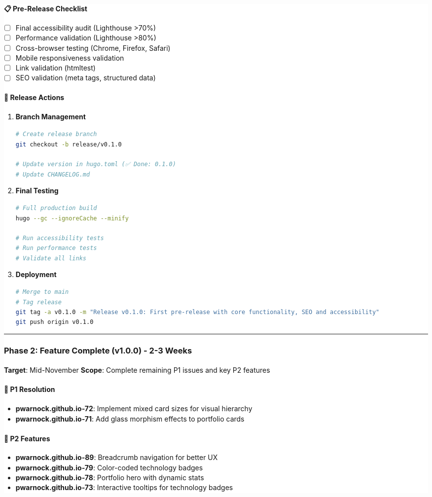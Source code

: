 #### 📋 **Pre-Release Checklist**
- [ ] Final accessibility audit (Lighthouse >70%)
- [ ] Performance validation (Lighthouse >80%)
- [ ] Cross-browser testing (Chrome, Firefox, Safari)
- [ ] Mobile responsiveness validation
- [ ] Link validation (htmltest)
- [ ] SEO validation (meta tags, structured data)

#### 🎯 **Release Actions**
1. **Branch Management**
   ```bash
   # Create release branch
   git checkout -b release/v0.1.0
   
   # Update version in hugo.toml (✅ Done: 0.1.0)
   # Update CHANGELOG.md
   ```

2. **Final Testing**
   ```bash
   # Full production build
   hugo --gc --ignoreCache --minify
   
   # Run accessibility tests
   # Run performance tests
   # Validate all links
   ```

3. **Deployment**
   ```bash
   # Merge to main
   # Tag release
   git tag -a v0.1.0 -m "Release v0.1.0: First pre-release with core functionality, SEO and accessibility"
   git push origin v0.1.0
   ```

---

### **Phase 2: Feature Complete (v1.0.0) - 2-3 Weeks**
**Target**: Mid-November
**Scope**: Complete remaining P1 issues and key P2 features

#### 🎯 **P1 Resolution**
- **pwarnock.github.io-72**: Implement mixed card sizes for visual hierarchy
- **pwarnock.github.io-71**: Add glass morphism effects to portfolio cards

#### 🎯 **P2 Features**
- **pwarnock.github.io-89**: Breadcrumb navigation for better UX
- **pwarnock.github.io-79**: Color-coded technology badges
- **pwarnock.github.io-78**: Portfolio hero with dynamic stats
- **pwarnock.github.io-73**: Interactive tooltips for technology badges
